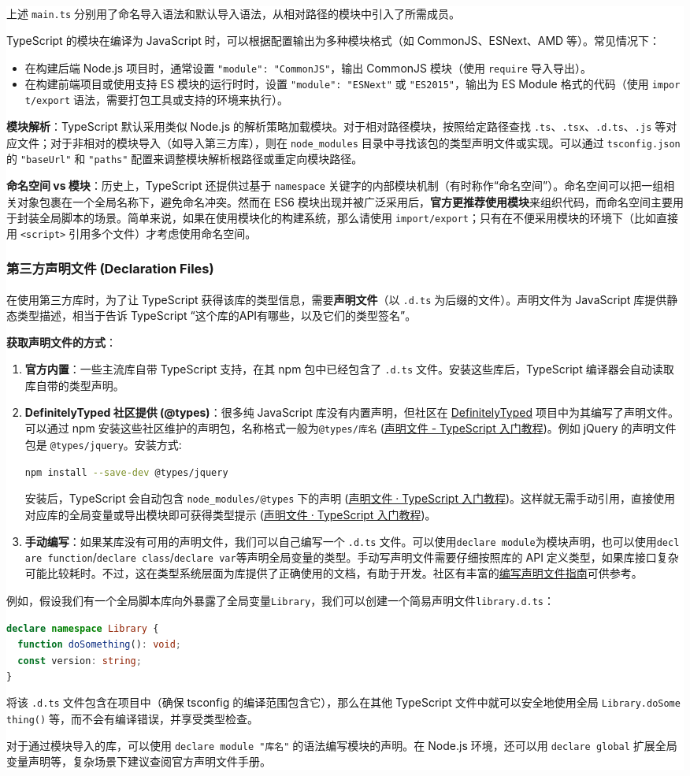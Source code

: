 上述 `main.ts` 分别用了命名导入语法和默认导入语法，从相对路径的模块中引入了所需成员。

TypeScript 的模块在编译为 JavaScript 时，可以根据配置输出为多种模块格式（如 CommonJS、ESNext、AMD 等）。常见情况下：

- 在构建后端 Node.js 项目时，通常设置 `"module": "CommonJS"`，输出 CommonJS 模块（使用 `require` 导入导出）。
- 在构建前端项目或使用支持 ES 模块的运行时时，设置 `"module": "ESNext"` 或 `"ES2015"`，输出为 ES Module 格式的代码（使用 `import/export` 语法，需要打包工具或支持的环境来执行）。

**模块解析**：TypeScript 默认采用类似 Node.js 的解析策略加载模块。对于相对路径模块，按照给定路径查找 `.ts`、`.tsx`、`.d.ts`、`.js` 等对应文件；对于非相对的模块导入（如导入第三方库），则在 `node_modules` 目录中寻找该包的类型声明文件或实现。可以通过 `tsconfig.json` 的 `"baseUrl"` 和 `"paths"` 配置来调整模块解析根路径或重定向模块路径。

**命名空间 vs 模块**：历史上，TypeScript 还提供过基于 `namespace` 关键字的内部模块机制（有时称作“命名空间”）。命名空间可以把一组相关对象包裹在一个全局名称下，避免命名冲突。然而在 ES6 模块出现并被广泛采用后，**官方更推荐使用模块**来组织代码，而命名空间主要用于封装全局脚本的场景。简单来说，如果在使用模块化的构建系统，那么请使用 `import/export`；只有在不便采用模块的环境下（比如直接用 `<script>` 引用多个文件）才考虑使用命名空间。

### 第三方声明文件 (Declaration Files)

在使用第三方库时，为了让 TypeScript 获得该库的类型信息，需要**声明文件**（以 `.d.ts` 为后缀的文件）。声明文件为 JavaScript 库提供静态类型描述，相当于告诉 TypeScript “这个库的API有哪些，以及它们的类型签名”。

**获取声明文件的方式**：

1. **官方内置**：一些主流库自带 TypeScript 支持，在其 npm 包中已经包含了 `.d.ts` 文件。安装这些库后，TypeScript 编译器会自动读取库自带的类型声明。
2. **DefinitelyTyped 社区提供 (@types)**：很多纯 JavaScript 库没有内置声明，但社区在 [DefinitelyTyped](https://github.com/DefinitelyTyped/DefinitelyTyped) 项目中为其编写了声明文件。可以通过 npm 安装这些社区维护的声明包，名称格式一般为`@types/库名` ([声明文件 - TypeScript 入门教程](https://ts.xcatliu.com/basics/declaration-files#:~:text=,dev.%20%E5%8F%AF%E4%BB%A5%E5%9C%A8))。例如 jQuery 的声明文件包是 `@types/jquery`。安装方式:

   ```bash
   npm install --save-dev @types/jquery
   ```

   安装后，TypeScript 会自动包含 `node_modules/@types` 下的声明 ([声明文件 · TypeScript 入门教程](https://ts.xcatliu.com/basics/declaration-files#:~:text=%E6%88%91%E4%BB%AC%E5%8F%AF%E4%BB%A5%E7%9B%B4%E6%8E%A5%E4%B8%8B%E8%BD%BD%E4%B8%8B%E6%9D%A5%E4%BD%BF%E7%94%A8%EF%BC%8C%E4%BD%86%E6%98%AF%E6%9B%B4%E6%8E%A8%E8%8D%90%E7%9A%84%E6%98%AF%E4%BD%BF%E7%94%A8%20))。这样就无需手动引用，直接使用对应库的全局变量或导出模块即可获得类型提示 ([声明文件 · TypeScript 入门教程](https://ts.xcatliu.com/basics/declaration-files#:~:text=,%E4%B8%BE%E4%BE%8B%EF%BC%9A))。

3. **手动编写**：如果某库没有可用的声明文件，我们可以自己编写一个 `.d.ts` 文件。可以使用`declare module`为模块声明，也可以使用`declare function`/`declare class`/`declare var`等声明全局变量的类型。手动写声明文件需要仔细按照库的 API 定义类型，如果库接口复杂可能比较耗时。不过，这在类型系统层面为库提供了正确使用的文档，有助于开发。社区有丰富的[编写声明文件指南](https://www.typescriptlang.org/docs/handbook/declaration-files/introduction.html)可供参考。

例如，假设我们有一个全局脚本库向外暴露了全局变量`Library`，我们可以创建一个简易声明文件`library.d.ts`：

```ts
declare namespace Library {
  function doSomething(): void;
  const version: string;
}
```

将该 `.d.ts` 文件包含在项目中（确保 tsconfig 的编译范围包含它），那么在其他 TypeScript 文件中就可以安全地使用全局 `Library.doSomething()` 等，而不会有编译错误，并享受类型检查。

对于通过模块导入的库，可以使用 `declare module "库名"` 的语法编写模块的声明。在 Node.js 环境，还可以用 `declare global` 扩展全局变量声明等，复杂场景下建议查阅官方声明文件手册。
